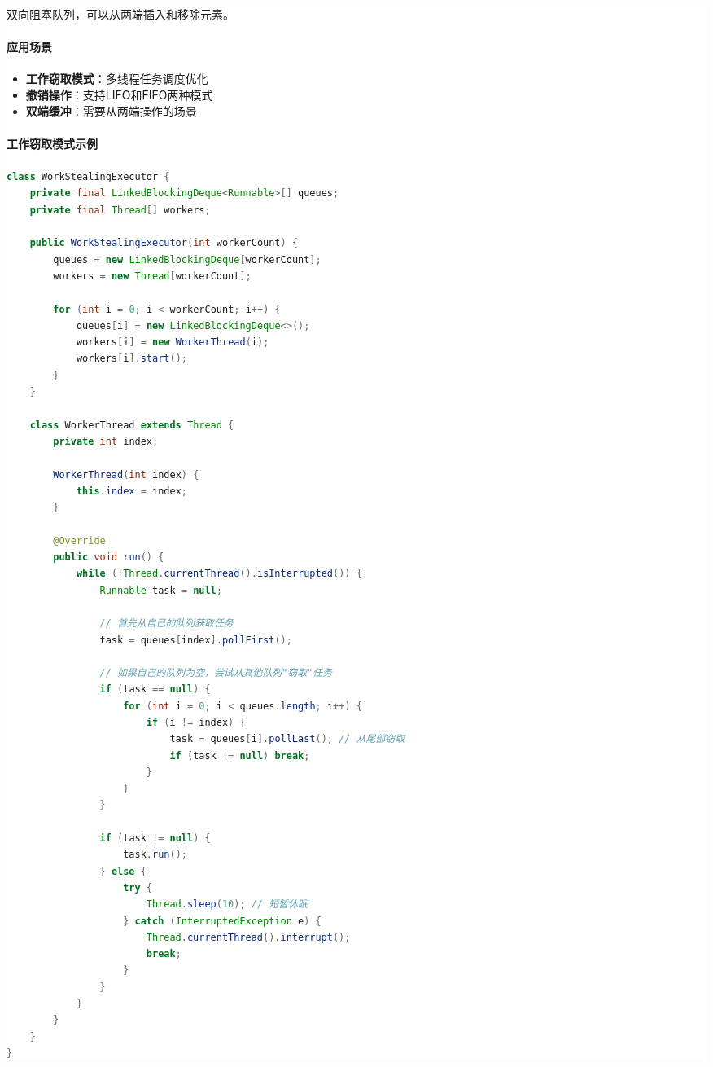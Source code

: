 双向阻塞队列，可以从两端插入和移除元素。

#### 应用场景
- **工作窃取模式**：多线程任务调度优化
- **撤销操作**：支持LIFO和FIFO两种模式
- **双端缓冲**：需要从两端操作的场景

#### 工作窃取模式示例
```java
class WorkStealingExecutor {
    private final LinkedBlockingDeque<Runnable>[] queues;
    private final Thread[] workers;
    
    public WorkStealingExecutor(int workerCount) {
        queues = new LinkedBlockingDeque[workerCount];
        workers = new Thread[workerCount];
        
        for (int i = 0; i < workerCount; i++) {
            queues[i] = new LinkedBlockingDeque<>();
            workers[i] = new WorkerThread(i);
            workers[i].start();
        }
    }
    
    class WorkerThread extends Thread {
        private int index;
        
        WorkerThread(int index) {
            this.index = index;
        }
        
        @Override
        public void run() {
            while (!Thread.currentThread().isInterrupted()) {
                Runnable task = null;
                
                // 首先从自己的队列获取任务
                task = queues[index].pollFirst();
                
                // 如果自己的队列为空，尝试从其他队列"窃取"任务
                if (task == null) {
                    for (int i = 0; i < queues.length; i++) {
                        if (i != index) {
                            task = queues[i].pollLast(); // 从尾部窃取
                            if (task != null) break;
                        }
                    }
                }
                
                if (task != null) {
                    task.run();
                } else {
                    try {
                        Thread.sleep(10); // 短暂休眠
                    } catch (InterruptedException e) {
                        Thread.currentThread().interrupt();
                        break;
                    }
                }
            }
        }
    }
}
```